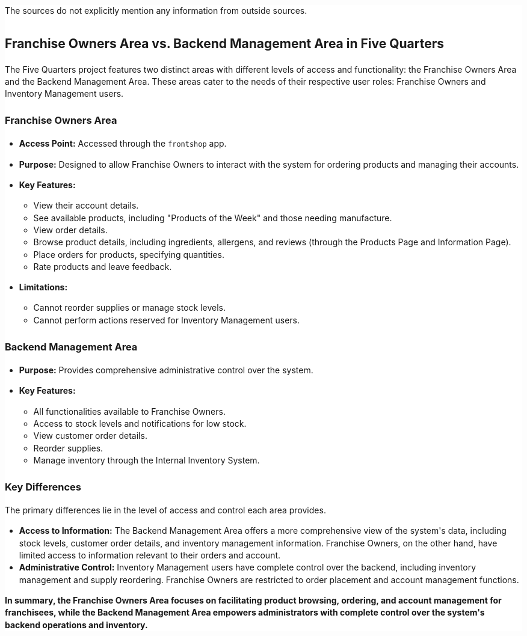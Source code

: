 The sources do not explicitly mention any information from outside sources.





## Franchise Owners Area vs. Backend Management Area in Five Quarters

The Five Quarters project features two distinct areas with different levels of access and functionality: the Franchise Owners Area and the Backend Management Area. These areas cater to the needs of their respective user roles: Franchise Owners and Inventory Management users.

### Franchise Owners Area

*   **Access Point:** Accessed through the `frontshop` app.
*   **Purpose:** Designed to allow Franchise Owners to interact with the system for ordering products and managing their accounts.
*   **Key Features:**
    *   View their account details.
    *   See available products, including "Products of the Week" and those needing manufacture.
    *   View order details.
    *   Browse product details, including ingredients, allergens, and reviews (through the Products Page and Information Page).
    *   Place orders for products, specifying quantities.
    *   Rate products and leave feedback.

*   **Limitations:**
    *   Cannot reorder supplies or manage stock levels.
    *   Cannot perform actions reserved for Inventory Management users.

### Backend Management Area

*   **Purpose:** Provides comprehensive administrative control over the system.

*   **Key Features:**
    *   All functionalities available to Franchise Owners.
    *   Access to stock levels and notifications for low stock.
    *   View customer order details.
    *   Reorder supplies.
    *   Manage inventory through the Internal Inventory System.

### Key Differences

The primary differences lie in the level of access and control each area provides. 

*   **Access to Information:** The Backend Management Area offers a more comprehensive view of the system's data, including stock levels, customer order details, and inventory management information. Franchise Owners, on the other hand, have limited access to information relevant to their orders and account. 
*   **Administrative Control:** Inventory Management users have complete control over the backend, including inventory management and supply reordering. Franchise Owners are restricted to order placement and account management functions.

**In summary, the Franchise Owners Area focuses on facilitating product browsing, ordering, and account management for franchisees, while the Backend Management Area empowers administrators with complete control over the system's backend operations and inventory.** 

